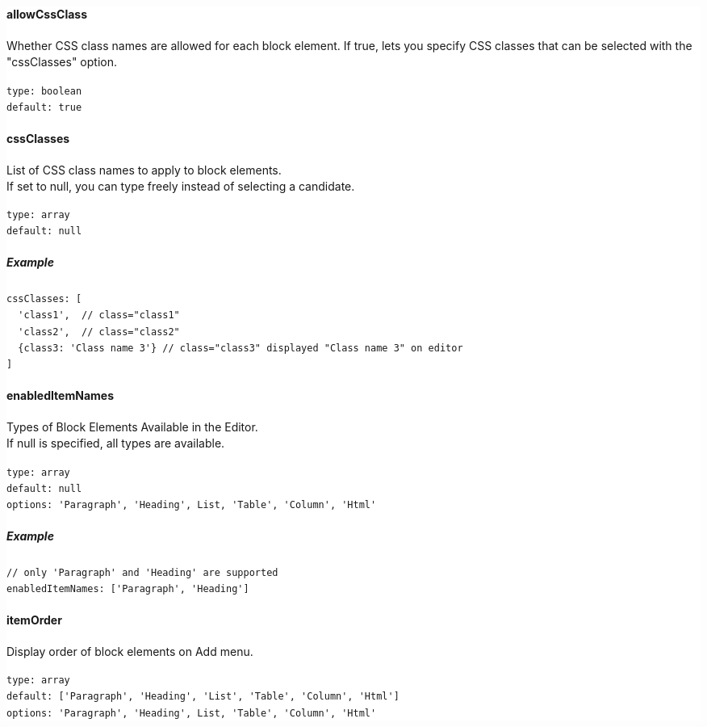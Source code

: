 #### allowCssClass

Whether CSS class names are allowed for each block element. 
If true, lets you specify CSS classes that can be selected with the "cssClasses" option.

```
type: boolean
default: true
```

#### cssClasses

List of CSS class names to apply to block elements.  
If set to null, you can type freely instead of selecting a candidate.

```
type: array
default: null
```

##### Example

```
cssClasses: [
  'class1',  // class="class1"
  'class2',  // class="class2"
  {class3: 'Class name 3'} // class="class3" displayed "Class name 3" on editor
]
```

#### enabledItemNames

Types of Block Elements Available in the Editor.  
If null is specified, all types are available.

```
type: array
default: null
options: 'Paragraph', 'Heading', List, 'Table', 'Column', 'Html'
```

##### Example

```
// only 'Paragraph' and 'Heading' are supported
enabledItemNames: ['Paragraph', 'Heading']
```

#### itemOrder

Display order of block elements on Add menu.

```
type: array
default: ['Paragraph', 'Heading', 'List', 'Table', 'Column', 'Html']
options: 'Paragraph', 'Heading', List, 'Table', 'Column', 'Html'
```

